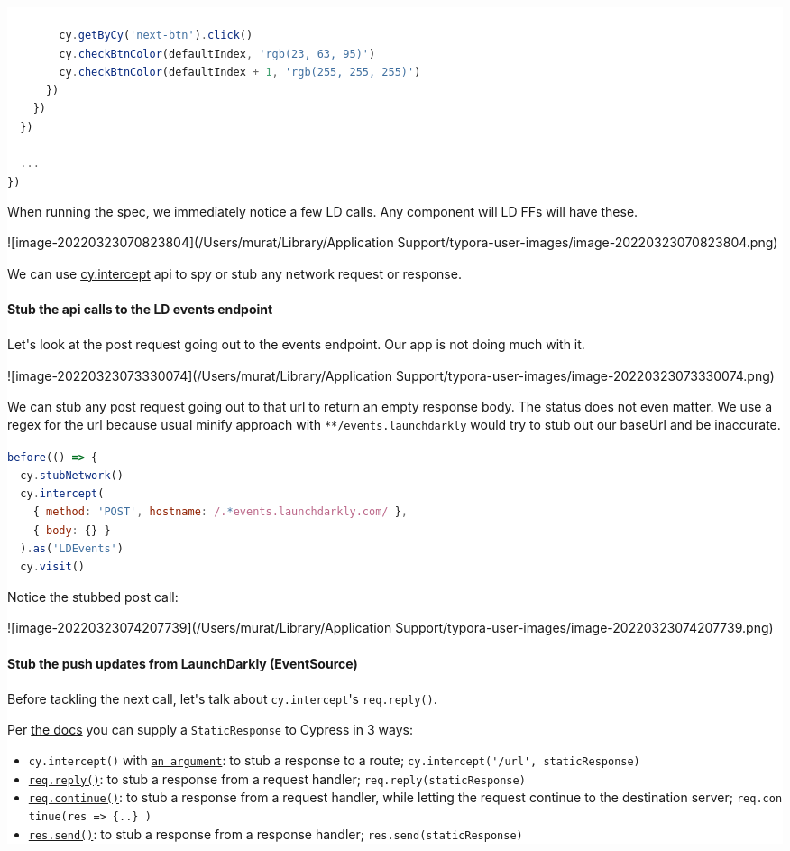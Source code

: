 ```js

        cy.getByCy('next-btn').click()
        cy.checkBtnColor(defaultIndex, 'rgb(23, 63, 95)')
        cy.checkBtnColor(defaultIndex + 1, 'rgb(255, 255, 255)')
      })
    })
  })

  ...
})
```

When running the spec, we immediately notice a few LD calls. Any component will LD FFs will have these.

![image-20220323070823804](/Users/murat/Library/Application Support/typora-user-images/image-20220323070823804.png)

We can use [cy.intercept](https://docs.cypress.io/api/commands/intercept) api to spy or stub any network request or response.

#### Stub the api calls to the LD events endpoint

Let's look at the post request going out to the events endpoint. Our app is not doing much with it.

![image-20220323073330074](/Users/murat/Library/Application Support/typora-user-images/image-20220323073330074.png)

We can stub any post request going out to that url to return an empty response body. The status does not even matter. We use a regex for the url because usual minify approach with `**/events.launchdarkly` would try to stub out our baseUrl and be inaccurate.

```js
before(() => {
  cy.stubNetwork()
  cy.intercept(
    { method: 'POST', hostname: /.*events.launchdarkly.com/ },
    { body: {} }
  ).as('LDEvents')
  cy.visit()
```

Notice the stubbed post call:

![image-20220323074207739](/Users/murat/Library/Application Support/typora-user-images/image-20220323074207739.png)

#### Stub the push updates from LaunchDarkly (EventSource)

Before tackling the next call, let's talk about `cy.intercept`'s `req.reply()`.

Per [the docs](https://docs.cypress.io/api/commands/intercept#Ending-the-response-with-res-send) you can supply a `StaticResponse` to Cypress in 3 ways:

- `cy.intercept()` with [`an argument`](https://docs.cypress.io/api/commands/intercept#staticResponse-lt-code-gtStaticResponselt-code-gt): to stub a response to a route; `cy.intercept('/url', staticResponse)`
- [`req.reply()`](https://docs.cypress.io/api/commands/intercept#Providing-a-stub-response-with-req-reply): to stub a response from a request handler; `req.reply(staticResponse)`
- [`req.continue()`](https://docs.cypress.io/api/commands/intercept#Controlling-the-outbound-request-with-req-continue): to stub a response from a request handler, while letting the request continue to the destination server; `req.continue(res => {..} )`
- [`res.send()`](https://docs.cypress.io/api/commands/intercept#Ending-the-response-with-res-send): to stub a response from a response handler; `res.send(staticResponse)`

